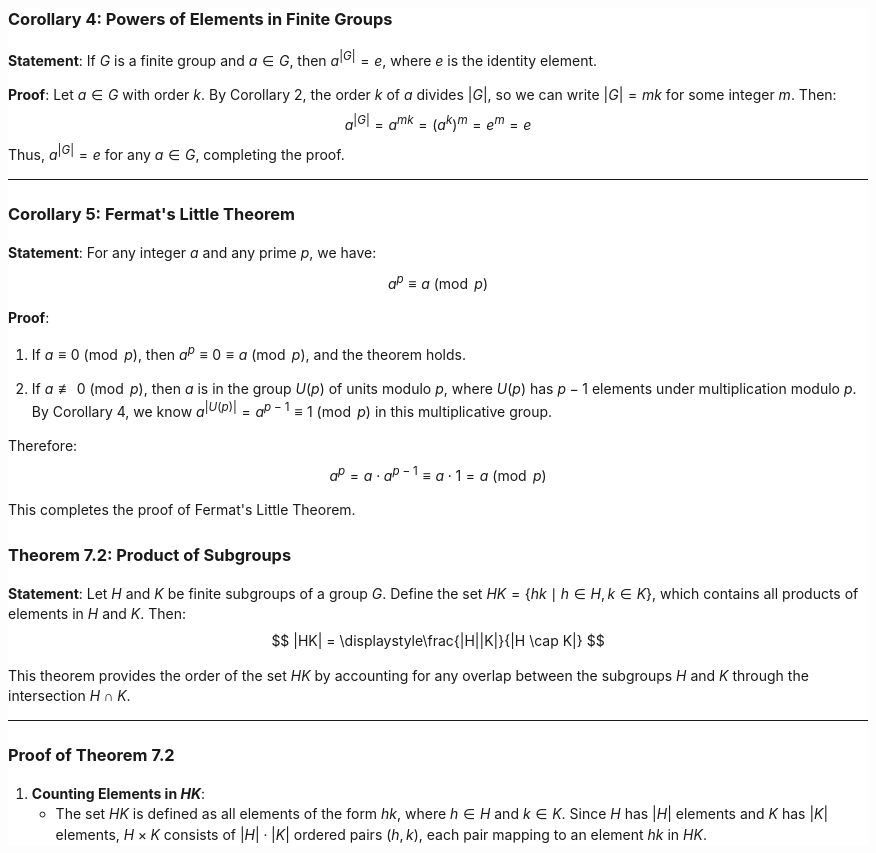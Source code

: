 
### Corollary 4: Powers of Elements in Finite Groups

**Statement**: If $G$ is a finite group and $a \in G$, then $a^{|G|} = e$, where $e$ is the identity element.

**Proof**:
Let $a \in G$ with order $k$. By Corollary 2, the order $k$ of $a$ divides $|G|$, so we can write $|G| = mk$ for some integer $m$. Then:
$$
a^{|G|} = a^{mk} = (a^k)^m = e^m = e
$$
Thus, $a^{|G|} = e$ for any $a \in G$, completing the proof.

---

### Corollary 5: Fermat's Little Theorem

**Statement**: For any integer $a$ and any prime $p$, we have:
$$
a^p \equiv a \pmod{p}
$$

**Proof**:
1. If $a \equiv 0 \pmod{p}$, then $a^p \equiv 0 \equiv a \pmod{p}$, and the theorem holds.

2. If $a \not\equiv 0 \pmod{p}$, then $a$ is in the group $U(p)$ of units modulo $p$, where $U(p)$ has $p-1$ elements under multiplication modulo $p$. By Corollary 4, we know $a^{|U(p)|} = a^{p-1} \equiv 1 \pmod{p}$ in this multiplicative group.

Therefore:
$$
a^p = a \cdot a^{p-1} \equiv a \cdot 1 = a \pmod{p}
$$

This completes the proof of Fermat's Little Theorem.

### Theorem 7.2: Product of Subgroups

**Statement**: Let $H$ and $K$ be finite subgroups of a group $G$. Define the set $HK = \lbrace hk \mid h \in H, k \in K\rbrace$, which contains all products of elements in $H$ and $K$. Then:
$$
|HK| = \displaystyle\frac{|H||K|}{|H \cap K|}
$$

This theorem provides the order of the set $HK$ by accounting for any overlap between the subgroups $H$ and $K$ through the intersection $H \cap K$.

---

### Proof of Theorem 7.2

1. **Counting Elements in $HK$**:
   - The set $HK$ is defined as all elements of the form $hk$, where $h \in H$ and $k \in K$. Since $H$ has $|H|$ elements and $K$ has $|K|$ elements, $H \times K$ consists of $|H| \cdot |K|$ ordered pairs $(h, k)$, each pair mapping to an element $hk$ in $HK$.
